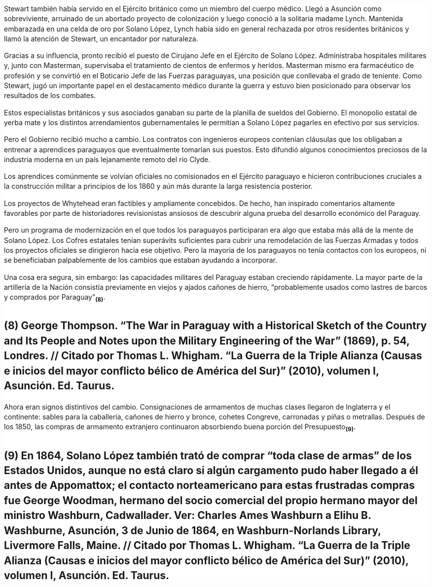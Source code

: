 Stewart también había servido en el Ejército británico como un miembro del cuerpo médico. Llegó a Asunción como sobreviviente, arruinado de un abortado proyecto de colonización y luego conoció a la solitaria madame Lynch. Mantenida embarazada en una celda de oro por Solano López, Lynch había sido en general rechazada por otros residentes británicos y llamó la atención de Stewart, un encantador por naturaleza.

Gracias a su influencia, pronto recibió el puesto de Cirujano Jefe en el Ejército de Solano López. Administraba hospitales militares y, junto con Masterman, supervisaba el tratamiento de cientos de enfermos y heridos. Masterman mismo era farmacéutico de profesión y se convirtió en el Boticario Jefe de las Fuerzas paraguayas, una posición que conllevaba el grado de teniente. Como Stewart, jugó un importante papel en el destacamento médico durante la guerra y estuvo bien posicionado para observar los resultados de los combates.

Estos especialistas británicos y sus asociados ganaban su parte de la planilla de sueldos del Gobierno. El monopolio estatal de yerba mate y los distintos arrendamientos gubernamentales le permitían a Solano López pagarles en efectivo por sus servicios.

Pero el Gobierno recibió mucho a cambio. Los contratos con ingenieros europeos contenían cláusulas que los obligaban a entrenar a aprendices paraguayos que eventualmente tomarían sus puestos. Esto difundió algunos conocimientos preciosos de la industria moderna en un país lejanamente remoto del río Clyde.

Los aprendices comúnmente se volvían oficiales no comisionados en el Ejército paraguayo e hicieron contribuciones cruciales a la construcción militar a principios de los 1860 y aún más durante la larga resistencia posterior.

Los proyectos de Whytehead eran factibles y ampliamente concebidos. De hecho, han inspirado comentarios altamente favorables por parte de historiadores revisionistas ansiosos de descubrir alguna prueba del desarrollo económico del Paraguay.

Pero un programa de modernización en el que todos los paraguayos participaran era algo que estaba más allá de la mente de Solano López. Los Cofres estatales tenían superávits suficientes para cubrir una remodelación de las Fuerzas Armadas y todos los proyectos oficiales se dirigieron hacia ese objetivo. Pero la mayoría de los paraguayos no tenía contactos con los europeos, ni se beneficiaban palpablemente de los cambios que estaban ayudando a incorporar.

Una cosa era segura, sin embargo: las capacidades militares del Paraguay estaban creciendo rápidamente. La mayor parte de la artillería de la Nación consistía previamente en viejos y ajados cañones de hierro, “probablemente usados como lastres de barcos y comprados por Paraguay”<sub><strong>(8)</strong></sub>.

## **(8)** George Thompson. “The War in Paraguay with a Historical Sketch of the Country and Its People and Notes upon the Military Engineering of the War” (1869), p. 54, Londres. // Citado por Thomas L. Whigham. “La Guerra de la Triple Alianza (Causas e inicios del mayor conflicto bélico de América del Sur)” (2010), volumen I, Asunción. Ed. Taurus.

Ahora eran signos distintivos del cambio. Consignaciones de armamentos de muchas clases llegaron de Inglaterra y el continente: sables para la caballería, cañones de hierro y bronce, cohetes Congreve, carronadas y piñas o metrallas. Después de los 1850, las compras de armamento extranjero continuaron absorbiendo buena porción del Presupuesto<sub><strong>(9)</strong></sub>.

## **(9)** En 1864, Solano López también trató de comprar “toda clase de armas” de los Estados Unidos, aunque no está claro si algún cargamento pudo haber llegado a él antes de Appomattox; el contacto norteamericano para estas frustradas compras fue George Woodman, hermano del socio comercial del propio hermano mayor del ministro Washburn, Cadwallader. Ver: Charles Ames Washburn a Elihu B. Washburne, Asunción, 3 de Junio de 1864, en Washburn-Norlands Library, Livermore Falls, Maine. // Citado por Thomas L. Whigham. “La Guerra de la Triple Alianza (Causas e inicios del mayor conflicto bélico de América del Sur)” (2010), volumen I, Asunción. Ed. Taurus.
